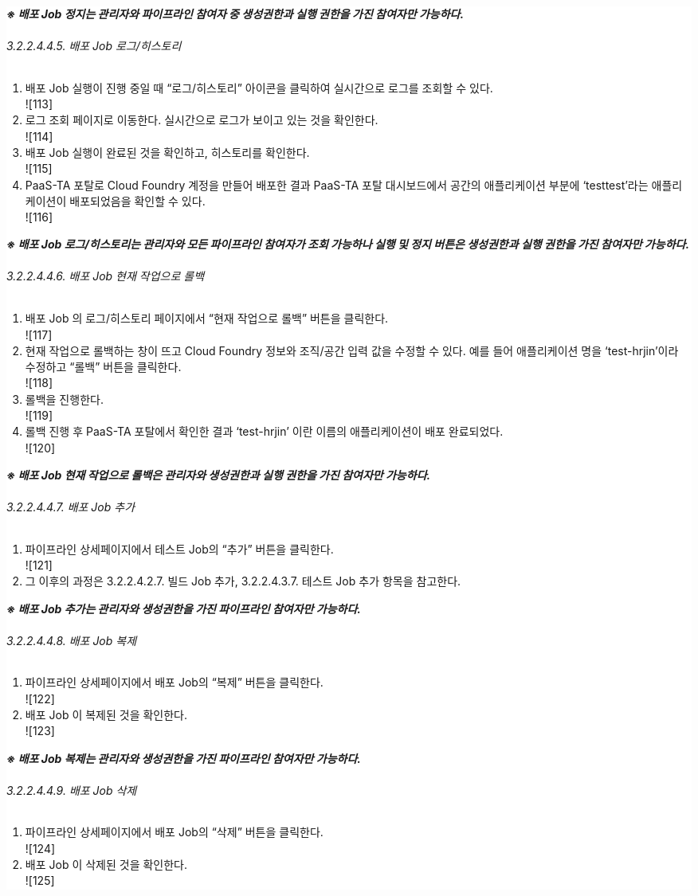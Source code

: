 ***※	배포 Job 정지는 관리자와 파이프라인 참여자 중 생성권한과 실행 권한을 가진 참여자만 가능하다.***

###### <div id='3-2-2-4-4-5'/> 3.2.2.4.4.5.	배포 Job 로그/히스토리
1.	배포 Job 실행이 진행 중일 때 “로그/히스토리” 아이콘을 클릭하여 실시간으로 로그를 조회할 수 있다.  
![113]
2.	로그 조회 페이지로 이동한다. 실시간으로 로그가 보이고 있는 것을 확인한다.  
![114]
3.	배포 Job 실행이 완료된 것을 확인하고, 히스토리를 확인한다.  
![115]
4.	PaaS-TA 포탈로 Cloud Foundry 계정을 만들어 배포한 결과 PaaS-TA 포탈 대시보드에서 공간의 애플리케이션 부분에 ‘testtest’라는 애플리케이션이 배포되었음을 확인할 수 있다.  
![116]

***※	배포 Job 로그/히스토리는 관리자와 모든 파이프라인 참여자가 조회 가능하나 실행 및 정지 버튼은 생성권한과 실행 권한을 가진 참여자만 가능하다.***

###### <div id='3-2-2-4-4-6'/> 3.2.2.4.4.6.	배포 Job 현재 작업으로 롤백
1.	배포 Job 의 로그/히스토리 페이지에서 “현재 작업으로 롤백” 버튼을 클릭한다.  
![117]
2.	현재 작업으로 롤백하는 창이 뜨고 Cloud Foundry 정보와 조직/공간 입력 값을 수정할 수 있다.
예를 들어 애플리케이션 명을 ‘test-hrjin’이라 수정하고 “롤백” 버튼을 클릭한다.  
![118]
3.	롤백을 진행한다.  
![119]
4.	롤백 진행 후 PaaS-TA 포탈에서 확인한 결과 ‘test-hrjin’ 이란 이름의 애플리케이션이 배포 완료되었다.  
![120]

***※	배포 Job 현재 작업으로 롤백은 관리자와 생성권한과 실행 권한을 가진 참여자만 가능하다.***

###### <div id='3-2-2-4-4-7'/> 3.2.2.4.4.7.	배포 Job 추가
1.	파이프라인 상세페이지에서 테스트 Job의 “추가” 버튼을 클릭한다.  
![121]
2.	그 이후의 과정은 3.2.2.4.2.7. 빌드 Job 추가, 3.2.2.4.3.7. 테스트 Job 추가 항목을 참고한다.

***※	배포 Job 추가는 관리자와 생성권한을 가진 파이프라인 참여자만 가능하다.***

###### <div id='3-2-2-4-4-8'/> 3.2.2.4.4.8.	배포 Job 복제
1.	파이프라인 상세페이지에서 배포 Job의 “복제” 버튼을 클릭한다.  
![122]
2.	배포 Job 이 복제된 것을 확인한다.  
![123]

***※	배포 Job 복제는 관리자와 생성권한을 가진 파이프라인 참여자만 가능하다.***

###### <div id='3-2-2-4-4-9'/> 3.2.2.4.4.9.	배포 Job 삭제
1.	파이프라인 상세페이지에서 배포 Job의 “삭제” 버튼을 클릭한다.  
![124]
2.	배포 Job 이 삭제된 것을 확인한다.  
![125]
